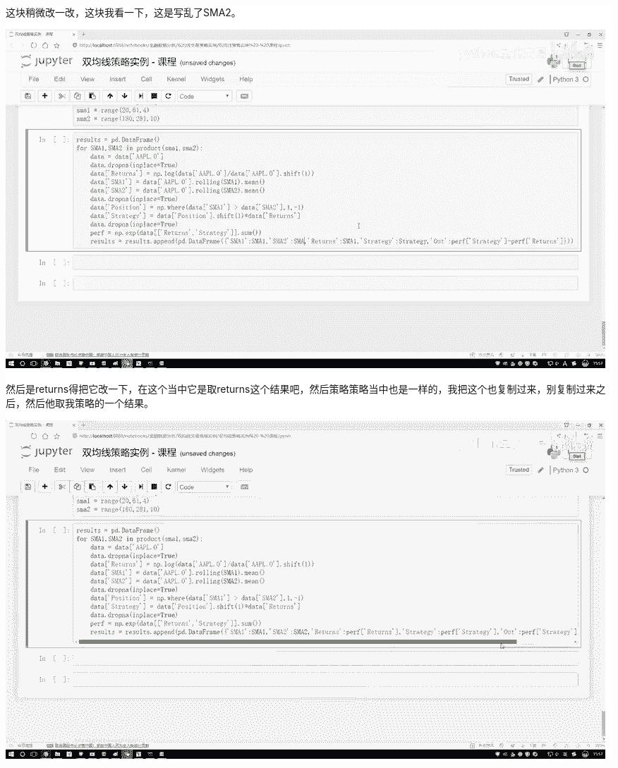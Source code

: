这块稍微改一改，这块我看一下，这是写乱了SMA2。

![](img/9340fe6305a450ba06ea8b17b12b7ee0_76.png)

然后是returns得把它改一下，在这个当中它是取returns这个结果吧，然后策略策略当中也是一样的，我把这个也复制过来，别复制过来之后，然后他取我策略的一个结果。



![](img/9340fe6305a450ba06ea8b17b12b7ee0_78.png)
